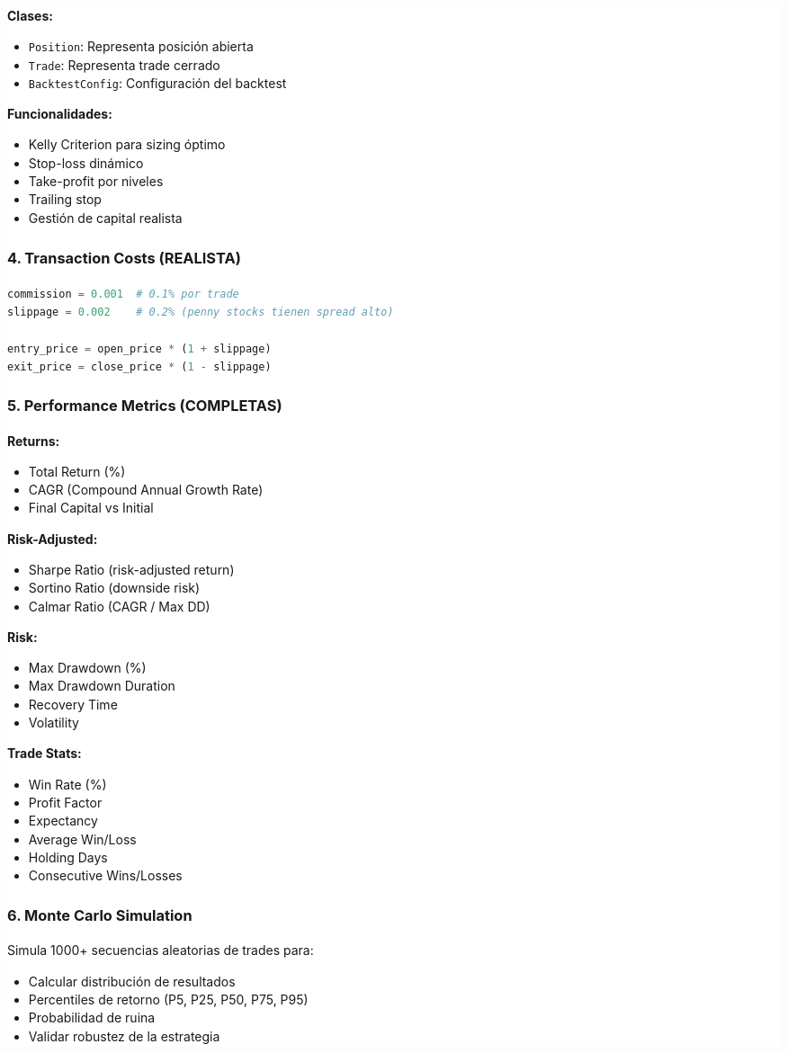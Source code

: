 **Clases:**
- `Position`: Representa posición abierta
- `Trade`: Representa trade cerrado
- `BacktestConfig`: Configuración del backtest

**Funcionalidades:**
- Kelly Criterion para sizing óptimo
- Stop-loss dinámico
- Take-profit por niveles
- Trailing stop
- Gestión de capital realista

### 4. Transaction Costs (REALISTA)

```python
commission = 0.001  # 0.1% por trade
slippage = 0.002    # 0.2% (penny stocks tienen spread alto)

entry_price = open_price * (1 + slippage)
exit_price = close_price * (1 - slippage)
```

### 5. Performance Metrics (COMPLETAS)

**Returns:**
- Total Return (%)
- CAGR (Compound Annual Growth Rate)
- Final Capital vs Initial

**Risk-Adjusted:**
- Sharpe Ratio (risk-adjusted return)
- Sortino Ratio (downside risk)
- Calmar Ratio (CAGR / Max DD)

**Risk:**
- Max Drawdown (%)
- Max Drawdown Duration
- Recovery Time
- Volatility

**Trade Stats:**
- Win Rate (%)
- Profit Factor
- Expectancy
- Average Win/Loss
- Holding Days
- Consecutive Wins/Losses

### 6. Monte Carlo Simulation

Simula 1000+ secuencias aleatorias de trades para:
- Calcular distribución de resultados
- Percentiles de retorno (P5, P25, P50, P75, P95)
- Probabilidad de ruina
- Validar robustez de la estrategia
